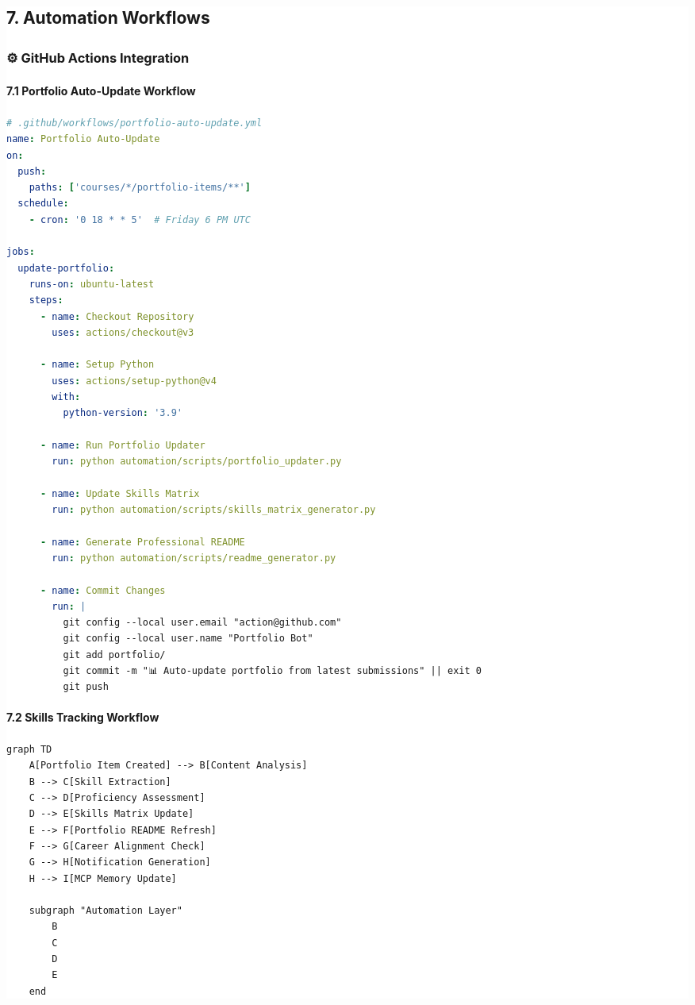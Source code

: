## 7. Automation Workflows

### ⚙️ GitHub Actions Integration

#### 7.1 Portfolio Auto-Update Workflow

```yaml
# .github/workflows/portfolio-auto-update.yml
name: Portfolio Auto-Update
on:
  push:
    paths: ['courses/*/portfolio-items/**']
  schedule:
    - cron: '0 18 * * 5'  # Friday 6 PM UTC

jobs:
  update-portfolio:
    runs-on: ubuntu-latest
    steps:
      - name: Checkout Repository
        uses: actions/checkout@v3
      
      - name: Setup Python
        uses: actions/setup-python@v4
        with:
          python-version: '3.9'
        
      - name: Run Portfolio Updater
        run: python automation/scripts/portfolio_updater.py
      
      - name: Update Skills Matrix
        run: python automation/scripts/skills_matrix_generator.py
      
      - name: Generate Professional README
        run: python automation/scripts/readme_generator.py
      
      - name: Commit Changes
        run: |
          git config --local user.email "action@github.com"
          git config --local user.name "Portfolio Bot"
          git add portfolio/
          git commit -m "📊 Auto-update portfolio from latest submissions" || exit 0
          git push
```

#### 7.2 Skills Tracking Workflow

```mermaid
graph TD
    A[Portfolio Item Created] --> B[Content Analysis]
    B --> C[Skill Extraction]
    C --> D[Proficiency Assessment]
    D --> E[Skills Matrix Update]
    E --> F[Portfolio README Refresh]
    F --> G[Career Alignment Check]
    G --> H[Notification Generation]
    H --> I[MCP Memory Update]
  
    subgraph "Automation Layer"
        B
        C
        D
        E
    end
```